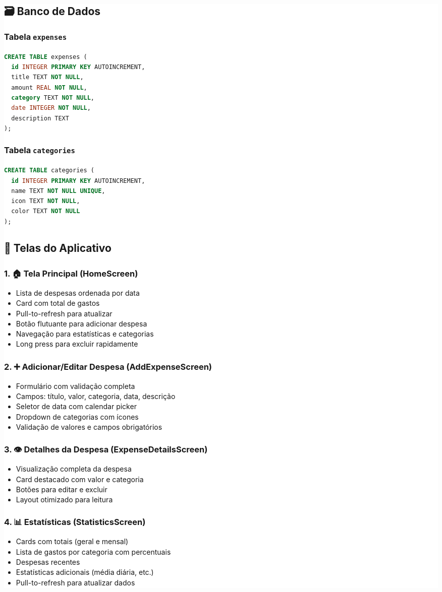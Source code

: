 ## 🗃️ Banco de Dados

### Tabela `expenses`
```sql
CREATE TABLE expenses (
  id INTEGER PRIMARY KEY AUTOINCREMENT,
  title TEXT NOT NULL,
  amount REAL NOT NULL,
  category TEXT NOT NULL,
  date INTEGER NOT NULL,
  description TEXT
);
```

### Tabela `categories`
```sql
CREATE TABLE categories (
  id INTEGER PRIMARY KEY AUTOINCREMENT,
  name TEXT NOT NULL UNIQUE,
  icon TEXT NOT NULL,
  color TEXT NOT NULL
);
```

## 📱 Telas do Aplicativo

### 1. 🏠 Tela Principal (HomeScreen)
- Lista de despesas ordenada por data
- Card com total de gastos
- Pull-to-refresh para atualizar
- Botão flutuante para adicionar despesa
- Navegação para estatísticas e categorias
- Long press para excluir rapidamente

### 2. ➕ Adicionar/Editar Despesa (AddExpenseScreen)
- Formulário com validação completa
- Campos: título, valor, categoria, data, descrição
- Seletor de data com calendar picker
- Dropdown de categorias com ícones
- Validação de valores e campos obrigatórios

### 3. 👁️ Detalhes da Despesa (ExpenseDetailsScreen)
- Visualização completa da despesa
- Card destacado com valor e categoria
- Botões para editar e excluir
- Layout otimizado para leitura

### 4. 📊 Estatísticas (StatisticsScreen)
- Cards com totais (geral e mensal)
- Lista de gastos por categoria com percentuais
- Despesas recentes
- Estatísticas adicionais (média diária, etc.)
- Pull-to-refresh para atualizar dados
